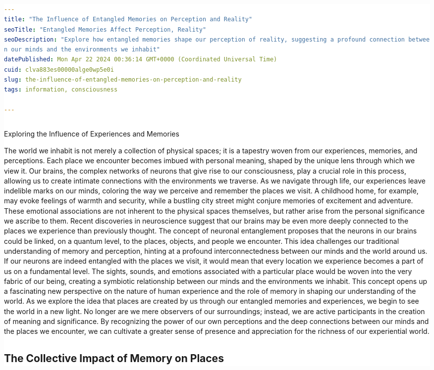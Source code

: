 ```yaml
---
title: "The Influence of Entangled Memories on Perception and Reality"
seoTitle: "Entangled Memories Affect Perception, Reality"
seoDescription: "Explore how entangled memories shape our perception of reality, suggesting a profound connection between our minds and the environments we inhabit"
datePublished: Mon Apr 22 2024 00:36:14 GMT+0000 (Coordinated Universal Time)
cuid: clva883es00000alge0wp5e0i
slug: the-influence-of-entangled-memories-on-perception-and-reality
tags: information, consciousness

---
```


##   
Exploring the Influence of Experiences and Memories

The world we inhabit is not merely a collection of physical spaces; it is a tapestry woven from our experiences, memories, and perceptions. Each place we encounter becomes imbued with personal meaning, shaped by the unique lens through which we view it. Our brains, the complex networks of neurons that give rise to our consciousness, play a crucial role in this process, allowing us to create intimate connections with the environments we traverse. As we navigate through life, our experiences leave indelible marks on our minds, coloring the way we perceive and remember the places we visit. A childhood home, for example, may evoke feelings of warmth and security, while a bustling city street might conjure memories of excitement and adventure. These emotional associations are not inherent to the physical spaces themselves, but rather arise from the personal significance we ascribe to them. Recent discoveries in neuroscience suggest that our brains may be even more deeply connected to the places we experience than previously thought. The concept of neuronal entanglement proposes that the neurons in our brains could be linked, on a quantum level, to the places, objects, and people we encounter. This idea challenges our traditional understanding of memory and perception, hinting at a profound interconnectedness between our minds and the world around us. If our neurons are indeed entangled with the places we visit, it would mean that every location we experience becomes a part of us on a fundamental level. The sights, sounds, and emotions associated with a particular place would be woven into the very fabric of our being, creating a symbiotic relationship between our minds and the environments we inhabit. This concept opens up a fascinating new perspective on the nature of human experience and the role of memory in shaping our understanding of the world. As we explore the idea that places are created by us through our entangled memories and experiences, we begin to see the world in a new light. No longer are we mere observers of our surroundings; instead, we are active participants in the creation of meaning and significance. By recognizing the power of our own perceptions and the deep connections between our minds and the places we encounter, we can cultivate a greater sense of presence and appreciation for the richness of our experiential world.

## The Collective Impact of Memory on Places
